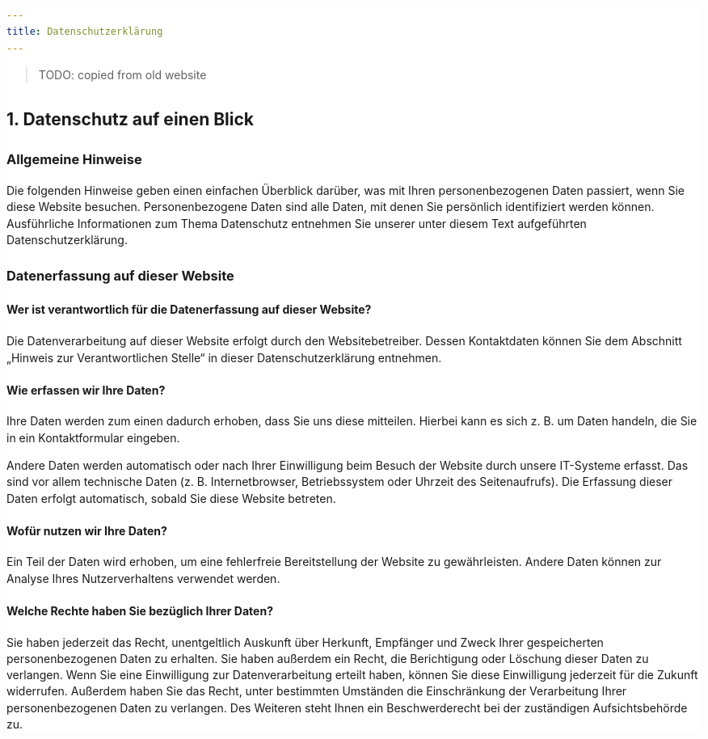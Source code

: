 ```yaml
---
title: Datenschutz­erklärung
---
```


> TODO: copied from old website

## 1. Datenschutz auf einen Blick

### Allgemeine Hinweise

Die folgenden Hinweise geben einen einfachen Überblick darüber, was mit
Ihren personenbezogenen Daten passiert, wenn Sie diese Website besuchen.
Personenbezogene Daten sind alle Daten, mit denen Sie persönlich
identifiziert werden können. Ausführliche Informationen zum Thema
Datenschutz entnehmen Sie unserer unter diesem Text aufgeführten
Datenschutzerklärung.

### Datenerfassung auf dieser Website

#### Wer ist verantwortlich für die Datenerfassung auf dieser Website?

Die Datenverarbeitung auf dieser Website erfolgt durch den
Websitebetreiber. Dessen Kontaktdaten können Sie dem Abschnitt „Hinweis
zur Verantwortlichen Stelle“ in dieser Datenschutzerklärung entnehmen.

#### Wie erfassen wir Ihre Daten?

Ihre Daten werden zum einen dadurch erhoben, dass Sie uns diese
mitteilen. Hierbei kann es sich z. B. um Daten handeln, die Sie in ein
Kontaktformular eingeben.

Andere Daten werden automatisch oder nach Ihrer Einwilligung beim Besuch
der Website durch unsere IT-Systeme erfasst. Das sind vor allem
technische Daten (z. B. Internetbrowser, Betriebssystem oder Uhrzeit des
Seitenaufrufs). Die Erfassung dieser Daten erfolgt automatisch, sobald
Sie diese Website betreten.

#### Wofür nutzen wir Ihre Daten?

Ein Teil der Daten wird erhoben, um eine fehlerfreie Bereitstellung der
Website zu gewährleisten. Andere Daten können zur Analyse Ihres
Nutzerverhaltens verwendet werden.

#### Welche Rechte haben Sie bezüglich Ihrer Daten?

Sie haben jederzeit das Recht, unentgeltlich Auskunft über Herkunft,
Empfänger und Zweck Ihrer gespeicherten personenbezogenen Daten zu
erhalten. Sie haben außerdem ein Recht, die Berichtigung oder Löschung
dieser Daten zu verlangen. Wenn Sie eine Einwilligung zur
Datenverarbeitung erteilt haben, können Sie diese Einwilligung jederzeit
für die Zukunft widerrufen. Außerdem haben Sie das Recht, unter
bestimmten Umständen die Einschränkung der Verarbeitung Ihrer
personenbezogenen Daten zu verlangen. Des Weiteren steht Ihnen ein
Beschwerderecht bei der zuständigen Aufsichtsbehörde zu.
